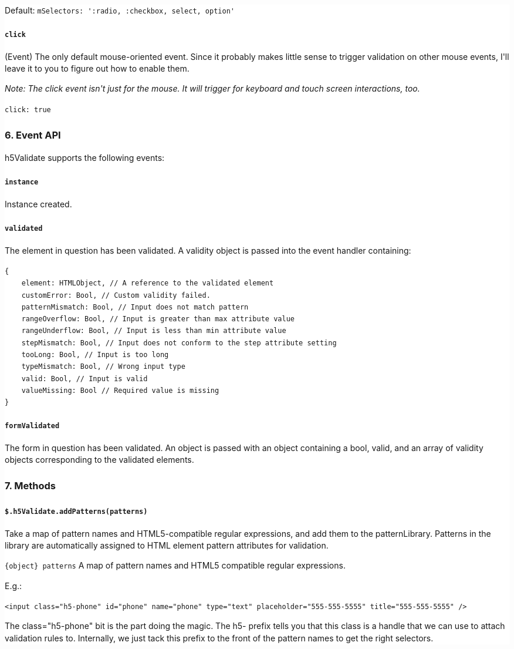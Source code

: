 Default:
`mSelectors: ':radio, :checkbox, select, option'`

#### `click`
(Event) The only default mouse-oriented event. Since it probably makes little sense to trigger validation on other mouse events, I'll leave it to you to figure out how to enable them.

*Note: The click event isn't just for the mouse. It will trigger for keyboard and touch screen interactions, too.*

`click: true`

### 6. Event API
h5Validate supports the following events:

#### `instance`
Instance created.

#### `validated`
The element in question has been validated. A validity object is passed into the event handler containing:

```
{
	element: HTMLObject, // A reference to the validated element
	customError: Bool, // Custom validity failed.
	patternMismatch: Bool, // Input does not match pattern
	rangeOverflow: Bool, // Input is greater than max attribute value
	rangeUnderflow: Bool, // Input is less than min attribute value
	stepMismatch: Bool, // Input does not conform to the step attribute setting
	tooLong: Bool, // Input is too long
	typeMismatch: Bool, // Wrong input type
	valid: Bool, // Input is valid
	valueMissing: Bool // Required value is missing
}
```

#### `formValidated`
The form in question has been validated. An object is passed with an object containing a bool, valid, and an array of validity objects corresponding to the validated elements.

### 7. Methods

#### `$.h5Validate.addPatterns(patterns)`
Take a map of pattern names and HTML5-compatible regular expressions, and add them to the patternLibrary. Patterns in the library are automatically assigned to HTML element pattern attributes for validation.

`{object} patterns`
A map of pattern names and HTML5 compatible regular expressions.


E.g.:
```
<input class="h5-phone" id="phone" name="phone" type="text" placeholder="555-555-5555" title="555-555-5555" />
```
The class="h5-phone" bit is the part doing the magic. The h5- prefix tells you that this class is a handle that we can use to attach validation rules to. Internally, we just tack this prefix to the front of the pattern names to get the right selectors.
